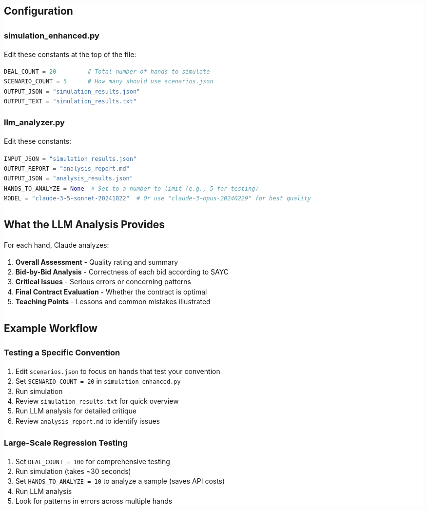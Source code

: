 ## Configuration

### simulation_enhanced.py

Edit these constants at the top of the file:

```python
DEAL_COUNT = 20         # Total number of hands to simulate
SCENARIO_COUNT = 5      # How many should use scenarios.json
OUTPUT_JSON = "simulation_results.json"
OUTPUT_TEXT = "simulation_results.txt"
```

### llm_analyzer.py

Edit these constants:

```python
INPUT_JSON = "simulation_results.json"
OUTPUT_REPORT = "analysis_report.md"
OUTPUT_JSON = "analysis_results.json"
HANDS_TO_ANALYZE = None  # Set to a number to limit (e.g., 5 for testing)
MODEL = "claude-3-5-sonnet-20241022"  # Or use "claude-3-opus-20240229" for best quality
```

## What the LLM Analysis Provides

For each hand, Claude analyzes:

1. **Overall Assessment** - Quality rating and summary
2. **Bid-by-Bid Analysis** - Correctness of each bid according to SAYC
3. **Critical Issues** - Serious errors or concerning patterns
4. **Final Contract Evaluation** - Whether the contract is optimal
5. **Teaching Points** - Lessons and common mistakes illustrated

## Example Workflow

### Testing a Specific Convention

1. Edit `scenarios.json` to focus on hands that test your convention
2. Set `SCENARIO_COUNT = 20` in `simulation_enhanced.py`
3. Run simulation
4. Review `simulation_results.txt` for quick overview
5. Run LLM analysis for detailed critique
6. Review `analysis_report.md` to identify issues

### Large-Scale Regression Testing

1. Set `DEAL_COUNT = 100` for comprehensive testing
2. Run simulation (takes ~30 seconds)
3. Set `HANDS_TO_ANALYZE = 10` to analyze a sample (saves API costs)
4. Run LLM analysis
5. Look for patterns in errors across multiple hands
